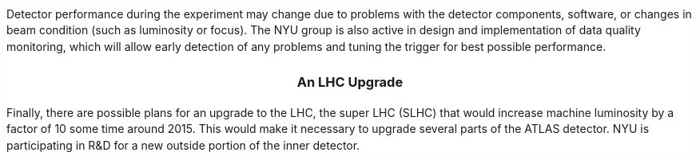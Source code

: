 <p>
Detector performance during the experiment may change due to problems with the detector components, software, 
or changes in beam condition (such as luminosity or focus).  The NYU group is also active in 
design and implementation of data quality monitoring, 
which will allow early detection of any problems and tuning the trigger 
for best possible performance.</p>


<a name="upgrade">
<h3><center>An LHC Upgrade</center></h3>
<p>
Finally, there are possible plans for an upgrade to the LHC, the super LHC (SLHC) 
that would increase machine luminosity by
a factor of 10 some time around 2015.  This would make it necessary to upgrade several parts of the ATLAS detector.
NYU is participating in R&D for a new outside portion of the inner detector.</p>



</div>



















